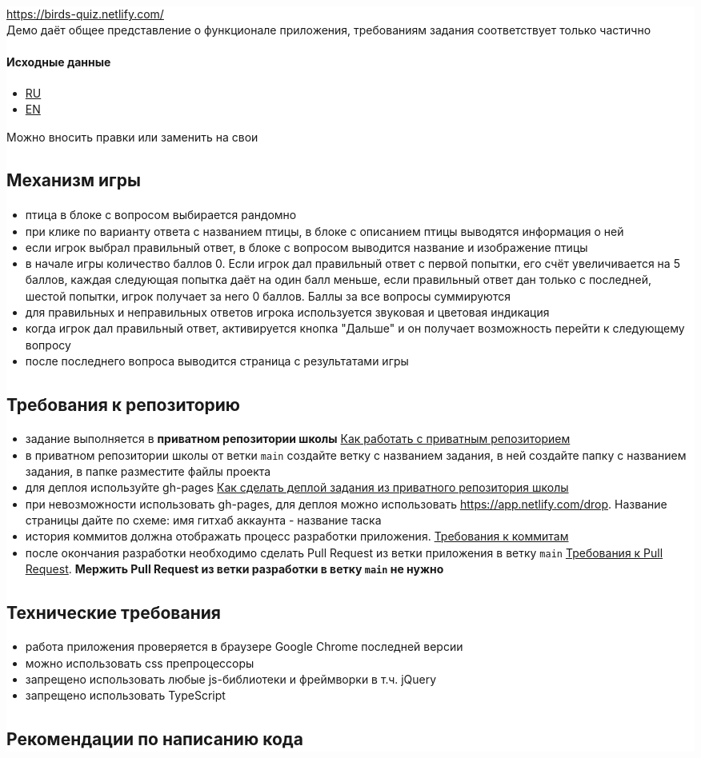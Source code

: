 https://birds-quiz.netlify.com/  
Демо даёт общее представление о функционале приложения, требованиям задания соответствует только частично

#### Исходные данные

- [RU](https://github.com/rolling-scopes-school/tasks/blob/master/tasks/songbird/birds.js)
- [EN](https://github.com/rolling-scopes-school/tasks/blob/master/tasks/songbird/birds-en.js)

Можно вносить правки или заменить на свои

## Механизм игры

- птица в блоке с вопросом выбирается рандомно
- при клике по варианту ответа с названием птицы, в блоке с описанием птицы выводятся информация о ней
- если игрок выбрал правильный ответ, в блоке с вопросом выводится название и изображение птицы
- в начале игры количество баллов 0. Если игрок дал правильный ответ с первой попытки, его счёт увеличивается на 5 баллов, каждая следующая попытка даёт на один балл меньше, если правильный ответ дан только с последней, шестой попытки, игрок получает за него 0 баллов. Баллы за все вопросы суммируются
- для правильных и неправильных ответов игрока используется звуковая и цветовая индикация
- когда игрок дал правильный ответ, активируется кнопка "Дальше" и он получает возможность перейти к следующему вопросу
- после последнего вопроса выводится страница с результатами игры

## Требования к репозиторию

- задание выполняется в **приватном репозитории школы** [Как работать с приватным репозиторием](https://rs.school/docs/ru/private-repository#как-работать-с-приватным-репозиторием)
- в приватном репозитории школы от ветки `main` создайте ветку с названием задания, в ней создайте папку с названием задания, в папке разместите файлы проекта
- для деплоя используйте gh-pages [Как сделать деплой задания из приватного репозитория школы](https://rs.school/docs/ru/private-repository#как-сделать-деплой-задания-из-приватного-репозитория-школы)
- при невозможности использовать gh-pages, для деплоя можно использовать https://app.netlify.com/drop. Название страницы дайте по схеме: имя гитхаб аккаунта - название таска
- история коммитов должна отображать процесс разработки приложения. [Требования к коммитам](https://rs.school/docs/ru/git-convention#требования-к-именам-коммитов)
- после окончания разработки необходимо сделать Pull Request из ветки приложения в ветку `main` [Требования к Pull Request](https://rs.school/docs/ru/pull-request-review-process#требования-к-pull-request-pr). **Мержить Pull Request из ветки разработки в ветку `main` не нужно**

## Технические требования

- работа приложения проверяется в браузере Google Chrome последней версии
- можно использовать css препроцессоры
- запрещено использовать любые js-библиотеки и фреймворки в т.ч. jQuery
- запрещено использовать TypeScript

## Рекомендации по написанию кода

